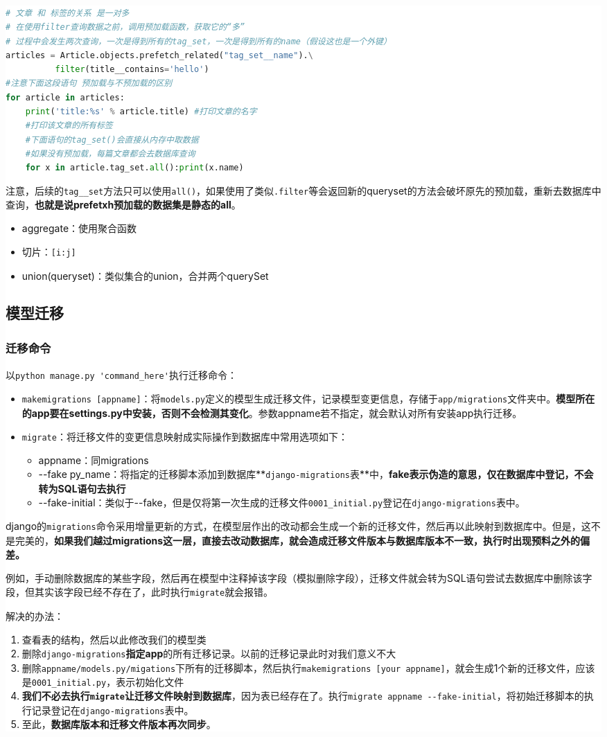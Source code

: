  ```python
  # 文章 和 标签的关系 是一对多
  # 在使用filter查询数据之前，调用预加载函数，获取它的“多”
  # 过程中会发生两次查询，一次是得到所有的tag_set，一次是得到所有的name（假设这也是一个外键）
  articles = Article.objects.prefetch_related("tag_set__name").\
  			filter(title__contains='hello')	
  #注意下面这段语句 预加载与不预加载的区别
  for article in articles:
      print('title:%s' % article.title)	#打印文章的名字
      #打印该文章的所有标签
      #下面语句的tag_set()会直接从内存中取数据 
      #如果没有预加载，每篇文章都会去数据库查询
      for x in article.tag_set.all():print(x.name)
  ```

  注意，后续的`tag__set`方法只可以使用`all()`，如果使用了类似`.filter`等会返回新的queryset的方法会破坏原先的预加载，重新去数据库中查询，**也就是说prefetxh预加载的数据集是静态的all**。

  

  

* aggregate：使用聚合函数

* 切片：`[i:j]` 

* union(queryset)：类似集合的union，合并两个querySet



## 模型迁移

### 迁移命令

以`python manage.py 'command_here'`执行迁移命令：

* `makemigrations [appname]`：将`models.py`定义的模型生成迁移文件，记录模型变更信息，存储于`app/migrations`文件夹中。**模型所在的app要在settings.py中安装，否则不会检测其变化**。参数appname若不指定，就会默认对所有安装app执行迁移。

* `migrate`：将迁移文件的变更信息映射成实际操作到数据库中常用选项如下：

  * appname：同migrations
  * --fake py_name：将指定的迁移脚本添加到数据库**`django-migrations`表**中，**fake表示伪造的意思，仅在数据库中登记，不会转为SQL语句去执行**
  * --fake-initial：类似于--fake，但是仅将第一次生成的迁移文件`0001_initial.py`登记在`django-migrations`表中。

  

django的`migrations`命令采用增量更新的方式，在模型层作出的改动都会生成一个新的迁移文件，然后再以此映射到数据库中。但是，这不是完美的，**如果我们越过migrations这一层，直接去改动数据库，就会造成迁移文件版本与数据库版本不一致，执行时出现预料之外的偏差。**

例如，手动删除数据库的某些字段，然后再在模型中注释掉该字段（模拟删除字段），迁移文件就会转为SQL语句尝试去数据库中删除该字段，但其实该字段已经不存在了，此时执行`migrate`就会报错。

解决的办法：

1. 查看表的结构，然后以此修改我们的模型类
2. 删除`django-migrations`**指定app**的所有迁移记录。以前的迁移记录此时对我们意义不大
3. 删除`appname/models.py/migations`下所有的迁移脚本，然后执行`makemigrations [your appname]`，就会生成1个新的迁移文件，应该是`0001_initial.py`，表示初始化文件
4. **我们不必去执行`migrate`让迁移文件映射到数据库**，因为表已经存在了。执行`migrate appname --fake-initial`，将初始迁移脚本的执行记录登记在`django-migrations`表中。
5. 至此，**数据库版本和迁移文件版本再次同步**。
